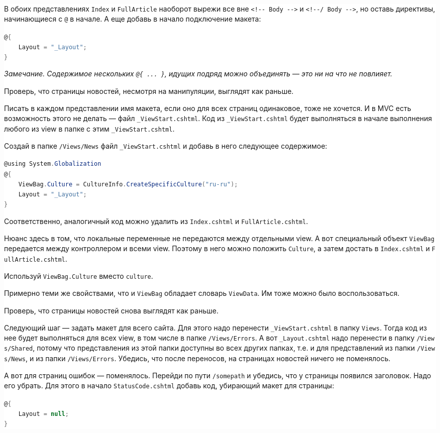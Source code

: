 В обоих представлениях `Index` и `FullArticle` наоборот вырежи все вне `<!-- Body -->` и `<!--/ Body -->`,
но оставь директивы, начинающиеся с `@` в начале.
А еще добавь в начало подключение макета:
```cs
@{
    Layout = "_Layout";
}
```

*Замечание. Содержимое нескольких `@{ ... }`, идущих подряд можно объединять — это ни на что не повлияет.*

Проверь, что страницы новостей, несмотря на манипуляции, выглядят как раньше.


Писать в каждом представлении имя макета, если оно для всех страниц одинаковое, тоже не хочется.
И в MVC есть возможность этого не делать — файл `_ViewStart.cshtml`. Код из `_ViewStart.cshtml`
будет выполняться в начале выполнения любого из view в папке с этим `_ViewStart.cshtml`.

Создай в папке `/Views/News` файл `_ViewStart.cshtml` и добавь в него следующее содержимое:
```cs
@using System.Globalization
@{
    ViewBag.Culture = CultureInfo.CreateSpecificCulture("ru-ru");
	Layout = "_Layout";
}
```

Соответственно, аналогичный код можно удалить из `Index.cshtml` и `FullArticle.cshtml`.

Нюанс здесь в том, что локальные переменные не передаются между отдельными view.
А вот специальный объект `ViewBag` передается между контроллером и всеми view. Поэтому в него можно положить `Culture`,
а затем достать в `Index.cshtml` и `FullArticle.cshtml`.

Используй `ViewBag.Culture` вместо `culture`.

Примерно теми же свойствами, что и `ViewBag` обладает словарь `ViewData`. Им тоже можно было воспользоваться.

Проверь, что страницы новостей снова выглядят как раньше.


Следующий шаг — задать макет для всего сайта. Для этого надо перенести `_ViewStart.cshtml` в папку `Views`.
Тогда код из нее будет выполняться для всех view, в том числе в папке `/Views/Errors`.
А вот `_Layout.cshtml` надо перенести в папку `/Views/Shared`, потому что представления из этой папки
доступны во всех других папках, т.е. и для представлений из папки `/Views/News`, и из папки `/Views/Errors`.
Убедись, что после переносов, на страницах новостей ничего не поменялось.

А вот для страниц ошибок — поменялось. Перейди по пути `/somepath` и убедись, что у страницы появился заголовок.
Надо его убрать. Для этого в начало `StatusCode.cshtml` добавь код, убирающий макет для страницы:
```cs
@{
    Layout = null;
}
```
